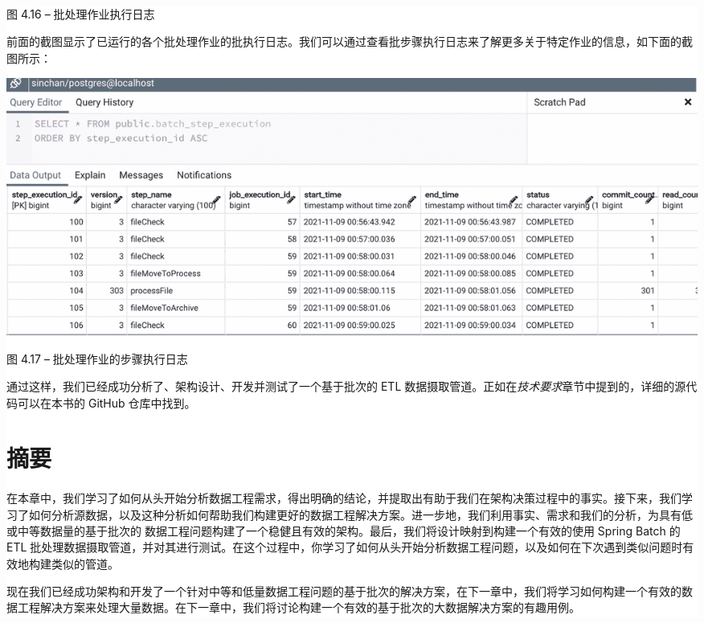 图 4.16 – 批处理作业执行日志

前面的截图显示了已运行的各个批处理作业的批执行日志。我们可以通过查看批步骤执行日志来了解更多关于特定作业的信息，如下面的截图所示：

![图 4.17 – 批处理作业的步骤执行日志](img/B17084_04_017.jpg)

图 4.17 – 批处理作业的步骤执行日志

通过这样，我们已经成功分析了、架构设计、开发并测试了一个基于批次的 ETL 数据摄取管道。正如在*技术要求*章节中提到的，详细的源代码可以在本书的 GitHub 仓库中找到。

# 摘要

在本章中，我们学习了如何从头开始分析数据工程需求，得出明确的结论，并提取出有助于我们在架构决策过程中的事实。接下来，我们学习了如何分析源数据，以及这种分析如何帮助我们构建更好的数据工程解决方案。进一步地，我们利用事实、需求和我们的分析，为具有低或中等数据量的基于批次的 数据工程问题构建了一个稳健且有效的架构。最后，我们将设计映射到构建一个有效的使用 Spring Batch 的 ETL 批处理数据摄取管道，并对其进行测试。在这个过程中，你学习了如何从头开始分析数据工程问题，以及如何在下次遇到类似问题时有效地构建类似的管道。

现在我们已经成功架构和开发了一个针对中等和低量数据工程问题的基于批次的解决方案，在下一章中，我们将学习如何构建一个有效的数据工程解决方案来处理大量数据。在下一章中，我们将讨论构建一个有效的基于批次的大数据解决方案的有趣用例。
